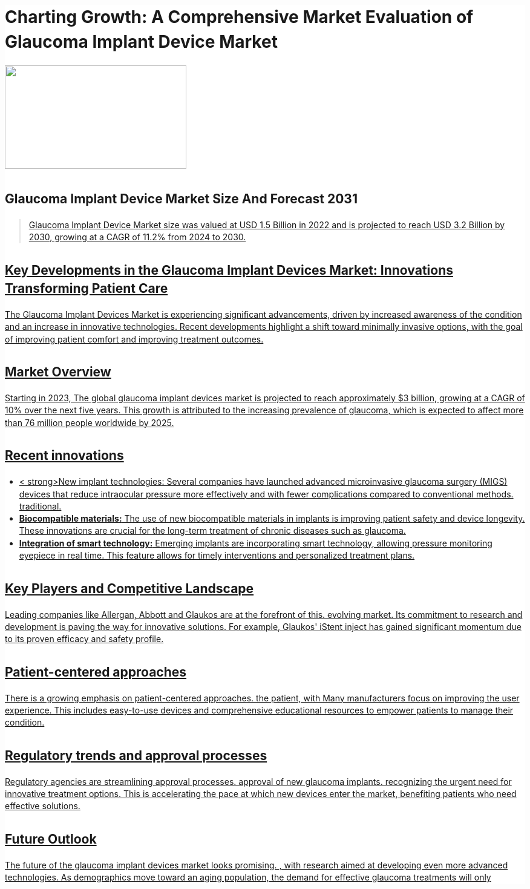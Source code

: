 <h1>Charting Growth: A Comprehensive Market Evaluation of Glaucoma Implant Device Market</h1><img src="https://ffe5etoiles.com/wp-content/uploads/2025/01/MST7-300x171.png" alt="" width="300" height="171" class="aligncenter size-medium wp-image-105565" /><h2>Glaucoma Implant Device Market Size And Forecast 2031</h2><blockquote><p><p><a href="https://www.verifiedmarketreports.com/download-sample/?rid=536388&utm_source=Github&utm_medium=361" target="_blank">Glaucoma Implant Device Market size was valued at USD 1.5 Billion in 2022 and is projected to reach USD 3.2 Billion by 2030, growing at a CAGR of 11.2% from 2024 to 2030.</strong></span></p></p></blockquote><h2>Key Developments in the Glaucoma Implant Devices Market: Innovations Transforming Patient Care</h2><p>The Glaucoma Implant Devices Market is experiencing significant advancements, driven by increased awareness of the condition and an increase in innovative technologies. Recent developments highlight a shift toward minimally invasive options, with the goal of improving patient comfort and improving treatment outcomes.</p><h2>Market Overview</h2><p>Starting in 2023, The global glaucoma implant devices market is projected to reach approximately $3 billion, growing at a CAGR of 10% over the next five years. This growth is attributed to the increasing prevalence of glaucoma, which is expected to affect more than 76 million people worldwide by 2025.</p><h2>Recent innovations</h2><ul><li>< strong>New implant technologies:</strong> Several companies have launched advanced microinvasive glaucoma surgery (MIGS) devices that reduce intraocular pressure more effectively and with fewer complications compared to conventional methods. traditional.</li><li><strong>Biocompatible materials:</strong> The use of new biocompatible materials in implants is improving patient safety and device longevity. These innovations are crucial for the long-term treatment of chronic diseases such as glaucoma.</li><li><strong>Integration of smart technology:</strong> Emerging implants are incorporating smart technology, allowing pressure monitoring eyepiece in real time. This feature allows for timely interventions and personalized treatment plans. </li></ul><h2>Key Players and Competitive Landscape</h2><p>Leading companies like Allergan, Abbott and Glaukos are at the forefront of this. evolving market. Its commitment to research and development is paving the way for innovative solutions. For example, Glaukos' iStent inject has gained significant momentum due to its proven efficacy and safety profile.</p><h2>Patient-centered approaches</h2><p>There is a growing emphasis on patient-centered approaches. the patient, with Many manufacturers focus on improving the user experience. This includes easy-to-use devices and comprehensive educational resources to empower patients to manage their condition.</p><h2>Regulatory trends and approval processes</h2><p>Regulatory agencies are streamlining approval processes. approval of new glaucoma implants. recognizing the urgent need for innovative treatment options. This is accelerating the pace at which new devices enter the market, benefiting patients who need effective solutions.</p><h2>Future Outlook</h2><p>The future of the glaucoma implant devices market looks promising. , with research aimed at developing even more advanced technologies. As demographics move toward an aging population, the demand for effective glaucoma treatments will only